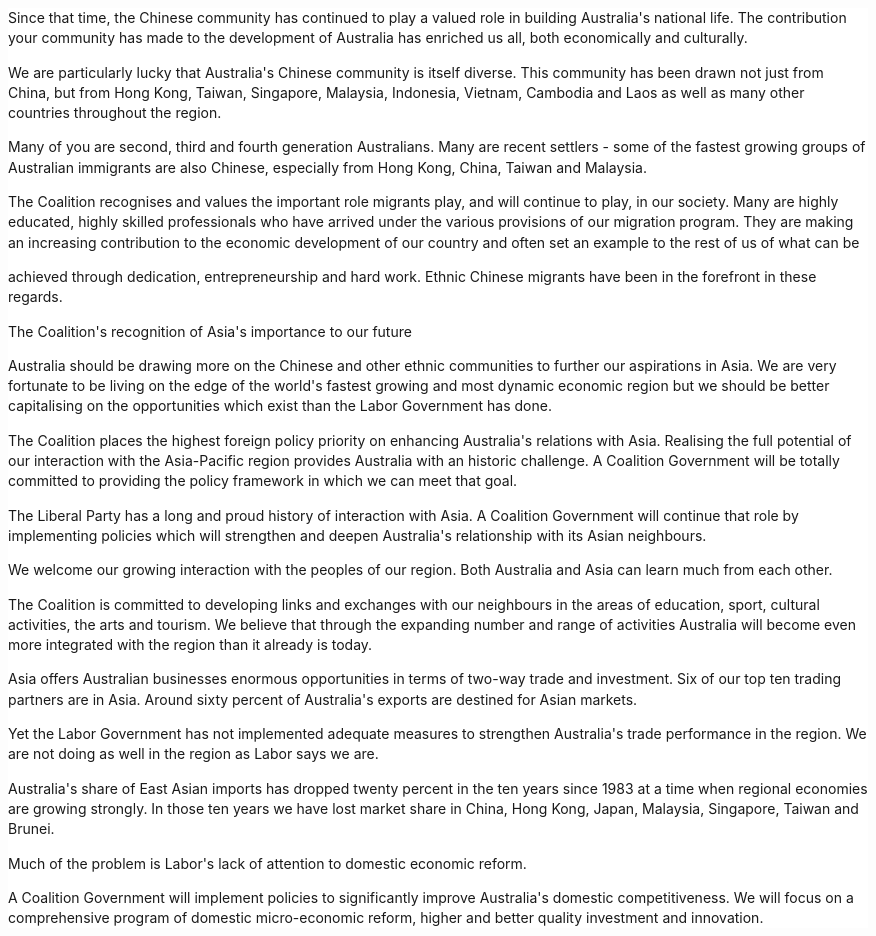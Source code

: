  Since that time, the Chinese community has continued to play a valued role in building Australia's  national life. The contribution your community has made to the development of Australia has  enriched us all, both economically and culturally. 

 We are particularly lucky that Australia's Chinese community is itself diverse. This community has  been drawn not just from China, but from Hong Kong, Taiwan, Singapore, Malaysia, Indonesia,  Vietnam, Cambodia and Laos as well as many other countries throughout the region. 

 Many of you are second, third and fourth generation Australians. Many are recent settlers - some  of the fastest growing groups of Australian immigrants are also Chinese, especially from Hong  Kong, China, Taiwan and Malaysia. 

 The Coalition recognises and values the important role migrants play, and will continue to play, in  our society. Many are highly educated, highly skilled professionals who have arrived under the  various provisions of our migration program. They are making an increasing contribution to the  economic development of our country and often set an example to the rest of us of what can be 

 achieved through dedication, entrepreneurship and hard work. Ethnic Chinese migrants have been  in the forefront in these regards. 

 The Coalition's recognition of Asia's importance to our future 

 Australia should be drawing more on the Chinese and other ethnic communities to further our  aspirations in Asia. We are very fortunate to be living on the edge of the world's fastest growing  and most dynamic economic region but we should be better capitalising on the opportunities which  exist than the Labor Government has done. 

 The Coalition places the highest foreign policy priority on enhancing Australia's relations with Asia.  Realising the full potential of our interaction with the Asia-Pacific region provides Australia with an  historic challenge. A Coalition Government will be totally committed to providing the policy  framework in which we can meet that goal. 

 The Liberal Party has a long and proud history of interaction with Asia. A Coalition Government will  continue that role by implementing policies which will strengthen and deepen Australia's  relationship with its Asian neighbours. 

 We welcome our growing interaction with the peoples of our region. Both Australia and Asia can  learn much from each other. 

 The Coalition is committed to developing links and exchanges with our neighbours in the areas of  education, sport, cultural activities, the arts and tourism. We believe that through the expanding  number and range of activities Australia will become even more integrated with the region than it  already is today. 

 Asia offers Australian businesses enormous opportunities in terms of two-way trade and  investment. Six of our top ten trading partners are in Asia. Around sixty percent of Australia's  exports are destined for Asian markets. 

 Yet the Labor Government has not implemented adequate measures to strengthen Australia's  trade performance in the region. We are not doing as well in the region as Labor says we are. 

 Australia's share of East Asian imports has dropped twenty percent in the ten years since 1983 at  a time when regional economies are growing strongly. In those ten years we have lost market  share in China, Hong Kong, Japan, Malaysia, Singapore, Taiwan and Brunei. 

 Much of the problem is Labor's lack of attention to domestic economic reform. 

 A Coalition Government will implement policies to significantly improve Australia's domestic  competitiveness. We will focus on a comprehensive program of domestic micro-economic reform,  higher and better quality investment and innovation. 
